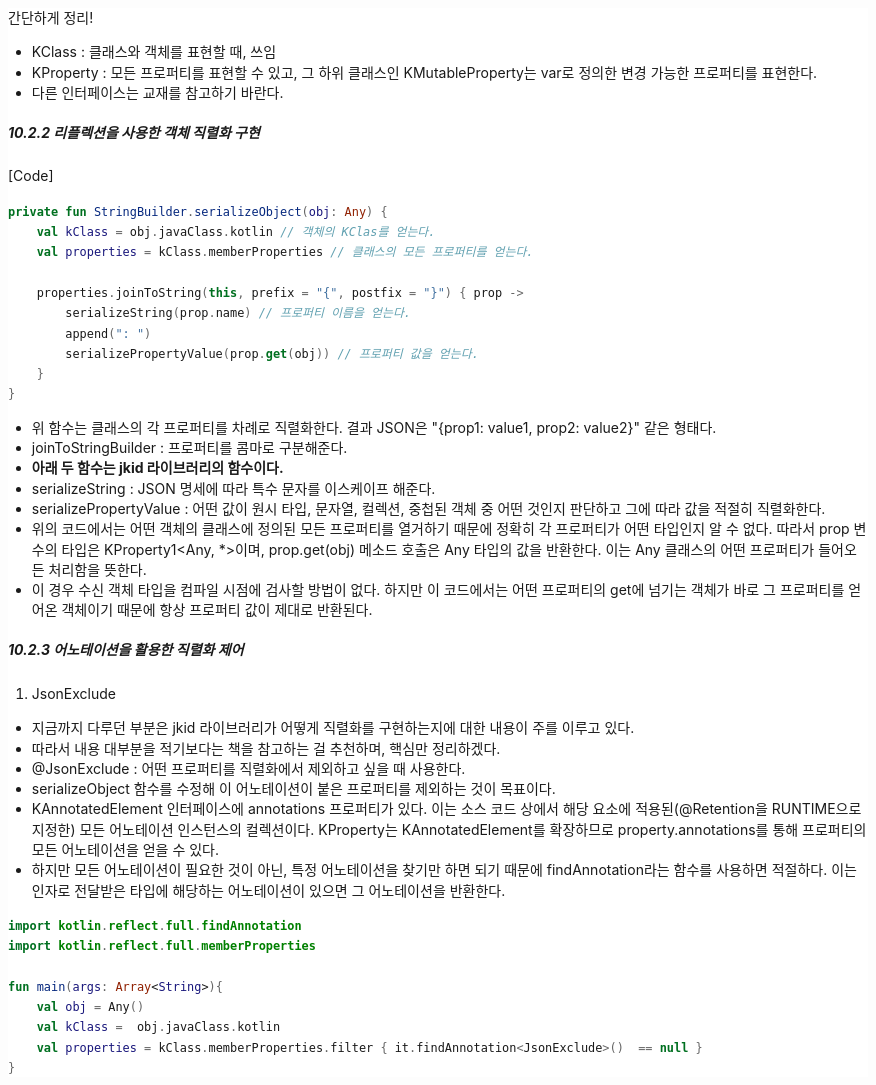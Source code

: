 



간단하게 정리!

- KClass : 클래스와 객체를 표현할 때, 쓰임
- KProperty : 모든 프로퍼티를 표현할 수 있고, 그 하위 클래스인 KMutableProperty는 var로 정의한 변경 가능한 프로퍼티를 표현한다.
- 다른 인터페이스는 교재를 참고하기 바란다.



##### 10.2.2 리플렉션을 사용한 객체 직렬화 구현

[Code]

```kotlin
private fun StringBuilder.serializeObject(obj: Any) {
    val kClass = obj.javaClass.kotlin // 객체의 KClas를 얻는다.
    val properties = kClass.memberProperties // 클래스의 모든 프로퍼티를 얻는다.

    properties.joinToString(this, prefix = "{", postfix = "}") { prop ->
        serializeString(prop.name) // 프로퍼티 이름을 얻는다.
        append(": ")
        serializePropertyValue(prop.get(obj)) // 프로퍼티 값을 얻는다.
    }
}
```

- 위 함수는 클래스의 각 프로퍼티를 차례로 직렬화한다. 결과 JSON은 "{prop1: value1, prop2: value2}" 같은 형태다.
- joinToStringBuilder : 프로퍼티를 콤마로 구분해준다.
- **아래 두 함수는 jkid 라이브러리의 함수이다.**
- serializeString : JSON 명세에 따라 특수 문자를 이스케이프 해준다.
- serializePropertyValue : 어떤 값이 원시 타입, 문자열, 컬렉션, 중첩된 객체 중 어떤 것인지 판단하고 그에 따라 값을 적절히 직렬화한다.
- 위의 코드에서는 어떤 객체의 클래스에 정의된 모든 프로퍼티를 열거하기 때문에 정확히 각 프로퍼티가 어떤 타입인지 알 수 없다. 따라서 prop 변수의 타입은 KProperty1<Any, *>이며, prop.get(obj) 메소드 호출은 Any 타입의 값을 반환한다. 이는 Any 클래스의 어떤 프로퍼티가 들어오든 처리함을 뜻한다.
- 이 경우 수신 객체 타입을 컴파일 시점에 검사할 방법이 없다. 하지만 이 코드에서는 어떤 프로퍼티의 get에 넘기는 객체가 바로 그 프로퍼티를 얻어온 객체이기 때문에 항상 프로퍼티 값이 제대로 반환된다.



##### 10.2.3 어노테이션을 활용한 직렬화 제어



1) JsonExclude

- 지금까지 다루던 부분은 jkid 라이브러리가 어떻게 직렬화를 구현하는지에 대한 내용이 주를 이루고 있다. 
- 따라서 내용 대부분을 적기보다는 책을 참고하는 걸 추천하며, 핵심만 정리하겠다.
- @JsonExclude : 어떤 프로퍼티를 직렬화에서 제외하고 싶을 때 사용한다.
- serializeObject 함수를 수정해 이 어노테이션이 붙은 프로퍼티를 제외하는 것이 목표이다.
- KAnnotatedElement 인터페이스에 annotations 프로퍼티가 있다. 이는 소스 코드 상에서 해당 요소에 적용된(@Retention을 RUNTIME으로 지정한) 모든 어노테이션 인스턴스의 컬렉션이다. KProperty는 KAnnotatedElement를 확장하므로 property.annotations를 통해 프로퍼티의 모든 어노테이션을 얻을 수 있다.
- 하지만 모든 어노테이션이 필요한 것이 아닌, 특정 어노테이션을 찾기만 하면 되기 때문에 findAnnotation라는 함수를 사용하면 적절하다. 이는 인자로 전달받은 타입에 해당하는 어노테이션이 있으면 그 어노테이션을 반환한다. 

```kotlin
import kotlin.reflect.full.findAnnotation
import kotlin.reflect.full.memberProperties

fun main(args: Array<String>){
    val obj = Any()
    val kClass =  obj.javaClass.kotlin
    val properties = kClass.memberProperties.filter { it.findAnnotation<JsonExclude>()  == null }
}
```

